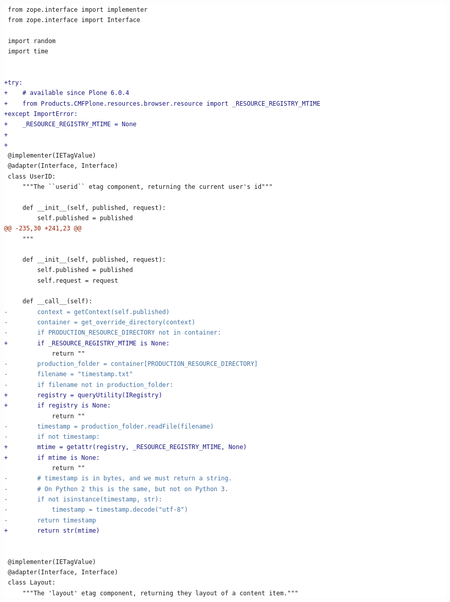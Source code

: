 ```diff
 from zope.interface import implementer
 from zope.interface import Interface
 
 import random
 import time
 
 
+try:
+    # available since Plone 6.0.4
+    from Products.CMFPlone.resources.browser.resource import _RESOURCE_REGISTRY_MTIME
+except ImportError:
+    _RESOURCE_REGISTRY_MTIME = None
+
+
 @implementer(IETagValue)
 @adapter(Interface, Interface)
 class UserID:
     """The ``userid`` etag component, returning the current user's id"""
 
     def __init__(self, published, request):
         self.published = published
@@ -235,30 +241,23 @@
     """
 
     def __init__(self, published, request):
         self.published = published
         self.request = request
 
     def __call__(self):
-        context = getContext(self.published)
-        container = get_override_directory(context)
-        if PRODUCTION_RESOURCE_DIRECTORY not in container:
+        if _RESOURCE_REGISTRY_MTIME is None:
             return ""
-        production_folder = container[PRODUCTION_RESOURCE_DIRECTORY]
-        filename = "timestamp.txt"
-        if filename not in production_folder:
+        registry = queryUtility(IRegistry)
+        if registry is None:
             return ""
-        timestamp = production_folder.readFile(filename)
-        if not timestamp:
+        mtime = getattr(registry, _RESOURCE_REGISTRY_MTIME, None)
+        if mtime is None:
             return ""
-        # timestamp is in bytes, and we must return a string.
-        # On Python 2 this is the same, but not on Python 3.
-        if not isinstance(timestamp, str):
-            timestamp = timestamp.decode("utf-8")
-        return timestamp
+        return str(mtime)
 
 
 @implementer(IETagValue)
 @adapter(Interface, Interface)
 class Layout:
     """The 'layout' etag component, returning they layout of a content item."""
```
